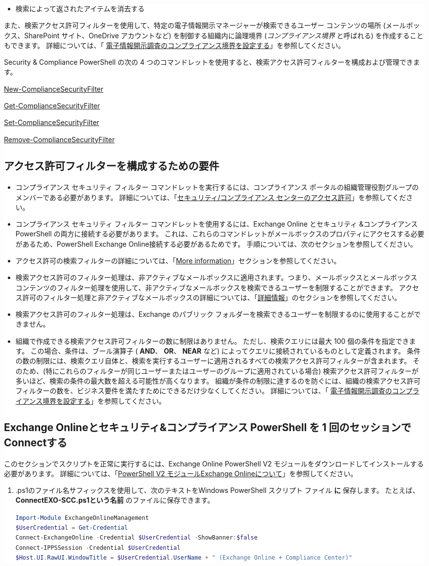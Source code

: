 - 検索によって返されたアイテムを消去する

また、検索アクセス許可フィルターを使用して、特定の電子情報開示マネージャーが検索できるユーザー コンテンツの場所 (メールボックス、SharePoint サイト、OneDrive アカウントなど) を制御する組織内に論理境界 (*コンプライアンス境界* と呼ばれる) を作成することもできます。 詳細については、「 [電子情報開示調査のコンプライアンス境界を設定する](set-up-compliance-boundaries.md)」を参照してください。
  
Security & Compliance PowerShell の次の 4 つのコマンドレットを使用すると、検索アクセス許可フィルターを構成および管理できます。
  
[New-ComplianceSecurityFilter](#new-compliancesecurityfilter)

[Get-ComplianceSecurityFilter](#get-compliancesecurityfilter)

[Set-ComplianceSecurityFilter](#set-compliancesecurityfilter)

[Remove-ComplianceSecurityFilter](#remove-compliancesecurityfilter)

## <a name="requirements-to-configure-permissions-filtering"></a>アクセス許可フィルターを構成するための要件

- コンプライアンス セキュリティ フィルター コマンドレットを実行するには、コンプライアンス ポータルの組織管理役割グループのメンバーである必要があります。 詳細については、「[セキュリティ/コンプライアンス センターのアクセス許可](../security/office-365-security/permissions-in-the-security-and-compliance-center.md)」を参照してください。

- コンプライアンス セキュリティ フィルター コマンドレットを使用するには、Exchange Online とセキュリティ &コンプライアンス PowerShell の両方に接続する必要があります。 これは、これらのコマンドレットがメールボックスのプロパティにアクセスする必要があるため、PowerShell Exchange Online接続する必要があるためです。 手順については、次のセクションを参照してください。

- アクセス許可の検索フィルターの詳細については、「[More information](#more-information)」セクションを参照してください。

- 検索アクセス許可のフィルター処理は、非アクティブなメールボックスに適用されます。つまり、メールボックスとメールボックス コンテンツのフィルター処理を使用して、非アクティブなメールボックスを検索できるユーザーを制限することができます。 アクセス許可のフィルター処理と非アクティブなメールボックスの詳細については、「[詳細情報](#more-information)」のセクションを参照してください。

- 検索アクセス許可のフィルター処理は、Exchange のパブリック フォルダーを検索できるユーザーを制限するのに使用することができません。

- 組織で作成できる検索アクセス許可フィルターの数に制限はありません。 ただし、検索クエリには最大 100 個の条件を指定できます。 この場合、条件は、ブール演算子 ( **AND**、 **OR**、 **NEAR** など) によってクエリに接続されているものとして定義されます。 条件の数の制限には、検索クエリ自体と、検索を実行するユーザーに適用されるすべての検索アクセス許可フィルターが含まれます。 そのため、(特にこれらのフィルターが同じユーザーまたはユーザーのグループに適用されている場合) 検索アクセス許可フィルターが多いほど、検索の条件の最大数を超える可能性が高くなります。 組織が条件の制限に達するのを防ぐには、組織の検索アクセス許可フィルターの数を、ビジネス要件を満たすためにできるだけ少なくしてください。 詳細については、「 [電子情報開示調査のコンプライアンス境界を設定する](set-up-compliance-boundaries.md#frequently-asked-questions)」を参照してください。

## <a name="connect-to-exchange-online-and-security--compliance-powershell-in-a-single-session"></a>Exchange Onlineとセキュリティ&コンプライアンス PowerShell を 1 回のセッションでConnectする

このセクションでスクリプトを正常に実行するには、Exchange Online PowerShell V2 モジュールをダウンロードしてインストールする必要があります。 詳細については、「[PowerShell V2 モジュールExchange Onlineについて](/powershell/exchange/exchange-online-powershell-v2#install-and-maintain-the-exo-v2-module)」を参照してください。

1. .ps1のファイル名サフィックスを使用して、次のテキストをWindows PowerShell スクリプト ファイル **に** 保存します。 たとえば、 **ConnectEXO-SCC.ps1という名前** のファイルに保存できます。

    ```powershell
    Import-Module ExchangeOnlineManagement
    $UserCredential = Get-Credential
    Connect-ExchangeOnline -Credential $UserCredential -ShowBanner:$false
    Connect-IPPSSession -Credential $UserCredential
    $Host.UI.RawUI.WindowTitle = $UserCredential.UserName + " (Exchange Online + Compliance Center)"
    ```

